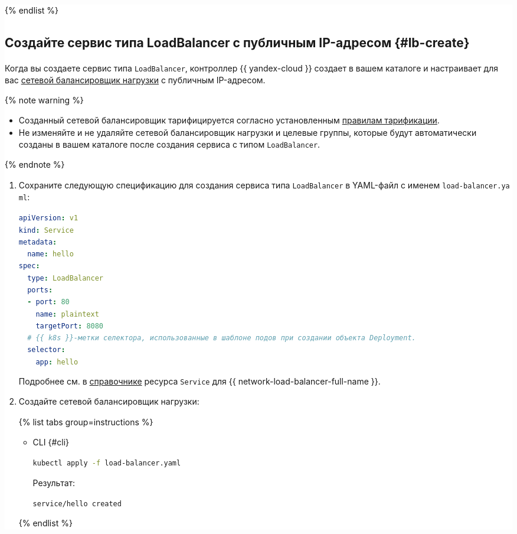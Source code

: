    {% endlist %}

## Создайте сервис типа LoadBalancer с публичным IP-адресом {#lb-create}

Когда вы создаете сервис типа `LoadBalancer`, контроллер {{ yandex-cloud }} создает в вашем каталоге и настраивает для вас [сетевой балансировщик нагрузки](../../network-load-balancer/concepts/index.md) с публичным IP-адресом.

{% note warning %}

* Созданный сетевой балансировщик тарифицируется согласно установленным [правилам тарификации](../../network-load-balancer/pricing.md).
* Не изменяйте и не удаляйте сетевой балансировщик нагрузки и целевые группы, которые будут автоматически созданы в вашем каталоге после создания сервиса с типом `LoadBalancer`.

{% endnote %}

1. Сохраните следующую спецификацию для создания сервиса типа `LoadBalancer` в YAML-файл с именем `load-balancer.yaml`:

   ```yaml
   apiVersion: v1
   kind: Service
   metadata:
     name: hello
   spec:
     type: LoadBalancer
     ports:
     - port: 80
       name: plaintext
       targetPort: 8080
     # {{ k8s }}-метки селектора, использованные в шаблоне подов при создании объекта Deployment.
     selector:
       app: hello
   ```

   Подробнее см. в [справочнике](../nlb-ref/service.md) ресурса `Service` для {{ network-load-balancer-full-name }}.

1. Создайте сетевой балансировщик нагрузки:

   {% list tabs group=instructions %}

   - CLI {#cli}

     ```bash
     kubectl apply -f load-balancer.yaml
     ```

     Результат:

     ```bash
     service/hello created
     ```

   {% endlist %}
